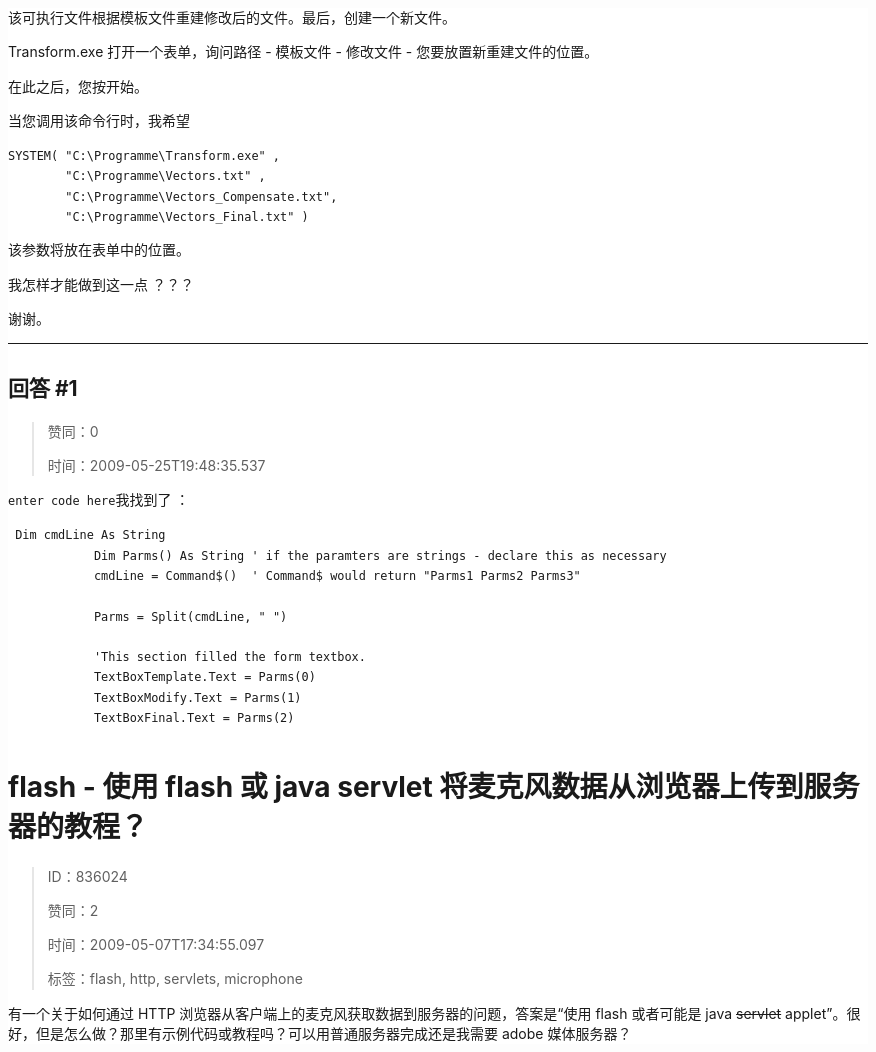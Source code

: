 该可执行文件根据模板文件重建修改后的文件。最后，创建一个新文件。

Transform.exe 打开一个表单，询问路径 - 模板文件 - 修改文件 - 您要放置新重建文件的位置。

在此之后，您按开始。

当您调用该命令行时，我希望

```
SYSTEM( "C:\Programme\Transform.exe" , 
        "C:\Programme\Vectors.txt" , 
        "C:\Programme\Vectors_Compensate.txt", 
        "C:\Programme\Vectors_Final.txt" ) 
```

该参数将放在表单中的位置。

我怎样才能做到这一点 ？？？

谢谢。

* * *

## 回答 #1

> 赞同：0
> 
> 时间：2009-05-25T19:48:35.537

`enter code here`我找到了 ：

```
 Dim cmdLine As String
            Dim Parms() As String ' if the paramters are strings - declare this as necessary
            cmdLine = Command$()  ' Command$ would return "Parms1 Parms2 Parms3"

            Parms = Split(cmdLine, " ")

            'This section filled the form textbox.
            TextBoxTemplate.Text = Parms(0)
            TextBoxModify.Text = Parms(1)
            TextBoxFinal.Text = Parms(2) 
```

# flash - 使用 flash 或 java servlet 将麦克风数据从浏览器上传到服务器的教程？

> ID：836024
> 
> 赞同：2
> 
> 时间：2009-05-07T17:34:55.097
> 
> 标签：flash, http, servlets, microphone

有一个关于如何通过 HTTP 浏览器从客户端上的麦克风获取数据到服务器的问题，答案是“使用 flash 或者可能是 java ~~servlet~~ applet”。很好，但是怎么做？那里有示例代码或教程吗？可以用普通服务器完成还是我需要 adobe 媒体服务器？
